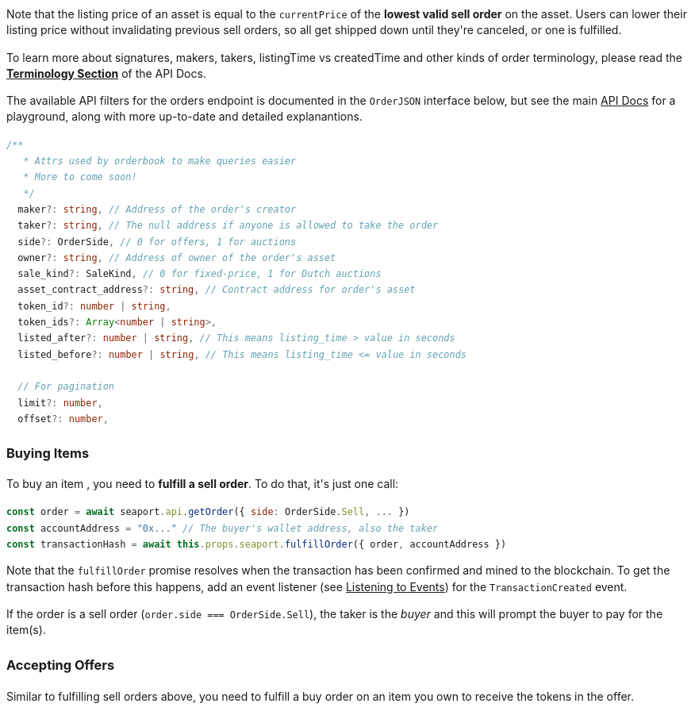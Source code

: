 Note that the listing price of an asset is equal to the `currentPrice` of the **lowest valid sell order** on the asset. Users can lower their listing price without invalidating previous sell orders, so all get shipped down until they're canceled, or one is fulfilled.

To learn more about signatures, makers, takers, listingTime vs createdTime and other kinds of order terminology, please read the [**Terminology Section**](https://docs.opensea.io/reference#terminology) of the API Docs.

The available API filters for the orders endpoint is documented in the `OrderJSON` interface below, but see the main [API Docs](https://docs.opensea.io/reference#reference-getting-started) for a playground, along with more up-to-date and detailed explanantions.

```TypeScript
/**
   * Attrs used by orderbook to make queries easier
   * More to come soon!
   */
  maker?: string, // Address of the order's creator
  taker?: string, // The null address if anyone is allowed to take the order
  side?: OrderSide, // 0 for offers, 1 for auctions
  owner?: string, // Address of owner of the order's asset
  sale_kind?: SaleKind, // 0 for fixed-price, 1 for Dutch auctions
  asset_contract_address?: string, // Contract address for order's asset
  token_id?: number | string,
  token_ids?: Array<number | string>,
  listed_after?: number | string, // This means listing_time > value in seconds
  listed_before?: number | string, // This means listing_time <= value in seconds

  // For pagination
  limit?: number,
  offset?: number,
```

### Buying Items

To buy an item , you need to **fulfill a sell order**. To do that, it's just one call:

```JavaScript
const order = await seaport.api.getOrder({ side: OrderSide.Sell, ... })
const accountAddress = "0x..." // The buyer's wallet address, also the taker
const transactionHash = await this.props.seaport.fulfillOrder({ order, accountAddress })
```

Note that the `fulfillOrder` promise resolves when the transaction has been confirmed and mined to the blockchain. To get the transaction hash before this happens, add an event listener (see [Listening to Events](#listening-to-events)) for the `TransactionCreated` event.

If the order is a sell order (`order.side === OrderSide.Sell`), the taker is the _buyer_ and this will prompt the buyer to pay for the item(s).

### Accepting Offers

Similar to fulfilling sell orders above, you need to fulfill a buy order on an item you own to receive the tokens in the offer.
